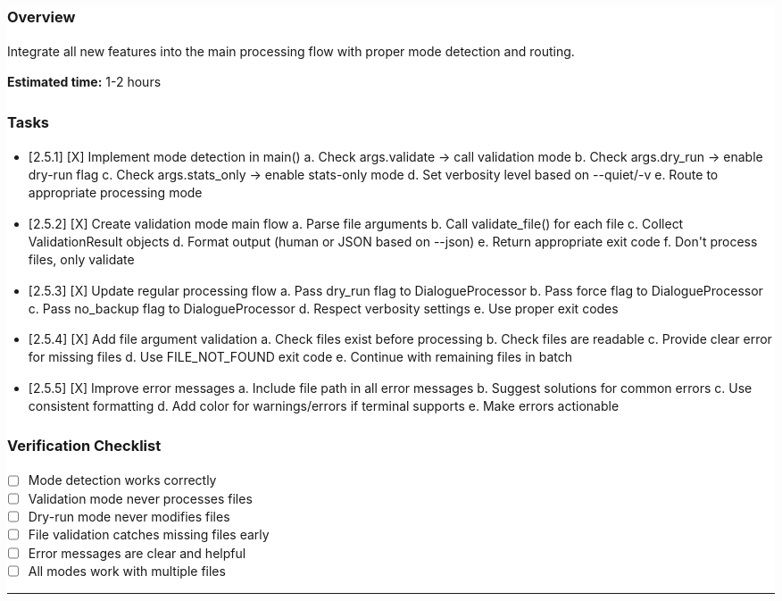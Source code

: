 ### Overview
Integrate all new features into the main processing flow with proper mode
detection and routing.

**Estimated time:** 1-2 hours

### Tasks

- [2.5.1] [X] Implement mode detection in main()
  a. Check args.validate → call validation mode
  b. Check args.dry_run → enable dry-run flag
  c. Check args.stats_only → enable stats-only mode
  d. Set verbosity level based on --quiet/-v
  e. Route to appropriate processing mode

- [2.5.2] [X] Create validation mode main flow
  a. Parse file arguments
  b. Call validate_file() for each file
  c. Collect ValidationResult objects
  d. Format output (human or JSON based on --json)
  e. Return appropriate exit code
  f. Don't process files, only validate

- [2.5.3] [X] Update regular processing flow
  a. Pass dry_run flag to DialogueProcessor
  b. Pass force flag to DialogueProcessor
  c. Pass no_backup flag to DialogueProcessor
  d. Respect verbosity settings
  e. Use proper exit codes

- [2.5.4] [X] Add file argument validation
  a. Check files exist before processing
  b. Check files are readable
  c. Provide clear error for missing files
  d. Use FILE_NOT_FOUND exit code
  e. Continue with remaining files in batch

- [2.5.5] [X] Improve error messages
  a. Include file path in all error messages
  b. Suggest solutions for common errors
  c. Use consistent formatting
  d. Add color for warnings/errors if terminal supports
  e. Make errors actionable

### Verification Checklist
- [ ] Mode detection works correctly
- [ ] Validation mode never processes files
- [ ] Dry-run mode never modifies files
- [ ] File validation catches missing files early
- [ ] Error messages are clear and helpful
- [ ] All modes work with multiple files

---
